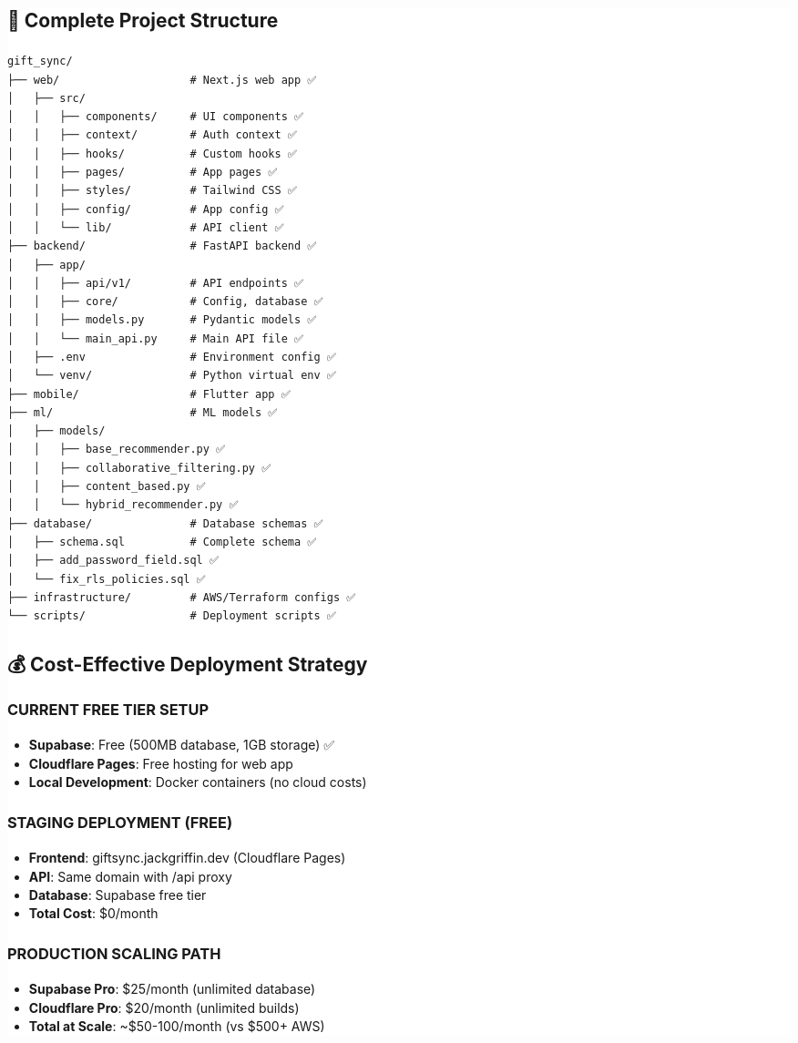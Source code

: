 ## 📂 Complete Project Structure

```
gift_sync/
├── web/                    # Next.js web app ✅
│   ├── src/
│   │   ├── components/     # UI components ✅
│   │   ├── context/        # Auth context ✅  
│   │   ├── hooks/          # Custom hooks ✅
│   │   ├── pages/          # App pages ✅
│   │   ├── styles/         # Tailwind CSS ✅
│   │   ├── config/         # App config ✅
│   │   └── lib/            # API client ✅
├── backend/                # FastAPI backend ✅
│   ├── app/
│   │   ├── api/v1/         # API endpoints ✅
│   │   ├── core/           # Config, database ✅
│   │   ├── models.py       # Pydantic models ✅
│   │   └── main_api.py     # Main API file ✅
│   ├── .env                # Environment config ✅
│   └── venv/               # Python virtual env ✅
├── mobile/                 # Flutter app ✅
├── ml/                     # ML models ✅
│   ├── models/
│   │   ├── base_recommender.py ✅
│   │   ├── collaborative_filtering.py ✅
│   │   ├── content_based.py ✅
│   │   └── hybrid_recommender.py ✅
├── database/               # Database schemas ✅
│   ├── schema.sql          # Complete schema ✅
│   ├── add_password_field.sql ✅
│   └── fix_rls_policies.sql ✅
├── infrastructure/         # AWS/Terraform configs ✅
└── scripts/                # Deployment scripts ✅
```

## 💰 Cost-Effective Deployment Strategy

### CURRENT FREE TIER SETUP
- **Supabase**: Free (500MB database, 1GB storage) ✅
- **Cloudflare Pages**: Free hosting for web app
- **Local Development**: Docker containers (no cloud costs)

### STAGING DEPLOYMENT (FREE)
- **Frontend**: giftsync.jackgriffin.dev (Cloudflare Pages)
- **API**: Same domain with /api proxy
- **Database**: Supabase free tier
- **Total Cost**: $0/month

### PRODUCTION SCALING PATH
- **Supabase Pro**: $25/month (unlimited database)
- **Cloudflare Pro**: $20/month (unlimited builds)
- **Total at Scale**: ~$50-100/month (vs $500+ AWS)
